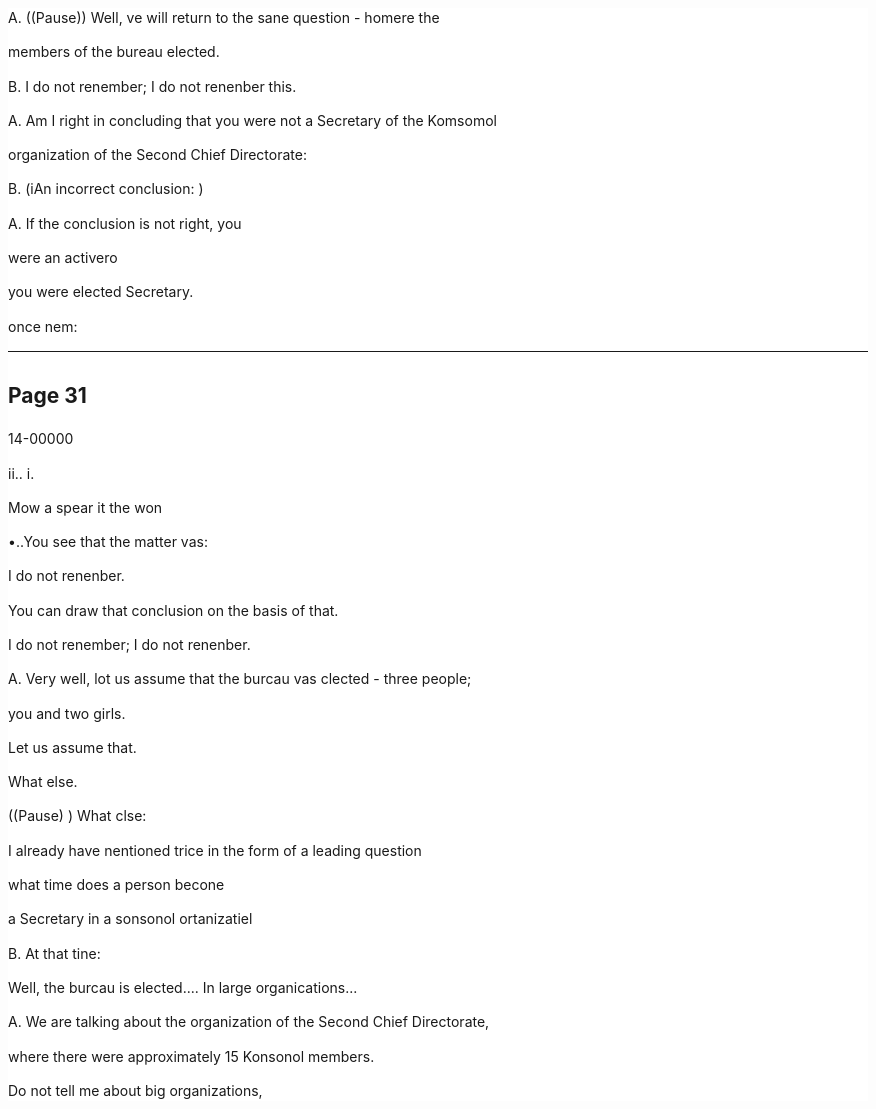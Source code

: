 A. ((Pause)) Well, ve will return to the sane question - homere the

members of the bureau elected.

B. I do not renember; I do not renenber this.

A. Am I right in concluding that you were not a Secretary of the Komsomol

organization of the Second Chief Directorate:

B. (iAn incorrect conclusion: )

A. If the conclusion is not right, you

were an activero

you were elected Secretary.

once nem:

---

## Page 31

14-00000

ii.. i.

Mow a spear it the won

•..You see that the matter vas:

I do not renenber.

You can draw that conclusion on the basis of that.

I do not renember; I do not renenber.

A. Very well, lot us assume that the burcau vas clected - three people;

you and two girls.

Let us assume that.

What else.

((Pause) ) What clse:

I already have nentioned trice in the form of a leading question

what time does a person becone

a Secretary in a sonsonol ortanizatiel

B. At that tine:

Well, the burcau is elected.... In large organications...

A. We are talking about the organization of the Second Chief Directorate,

where there were approximately 15 Konsonol members.

Do not tell me about big organizations,
